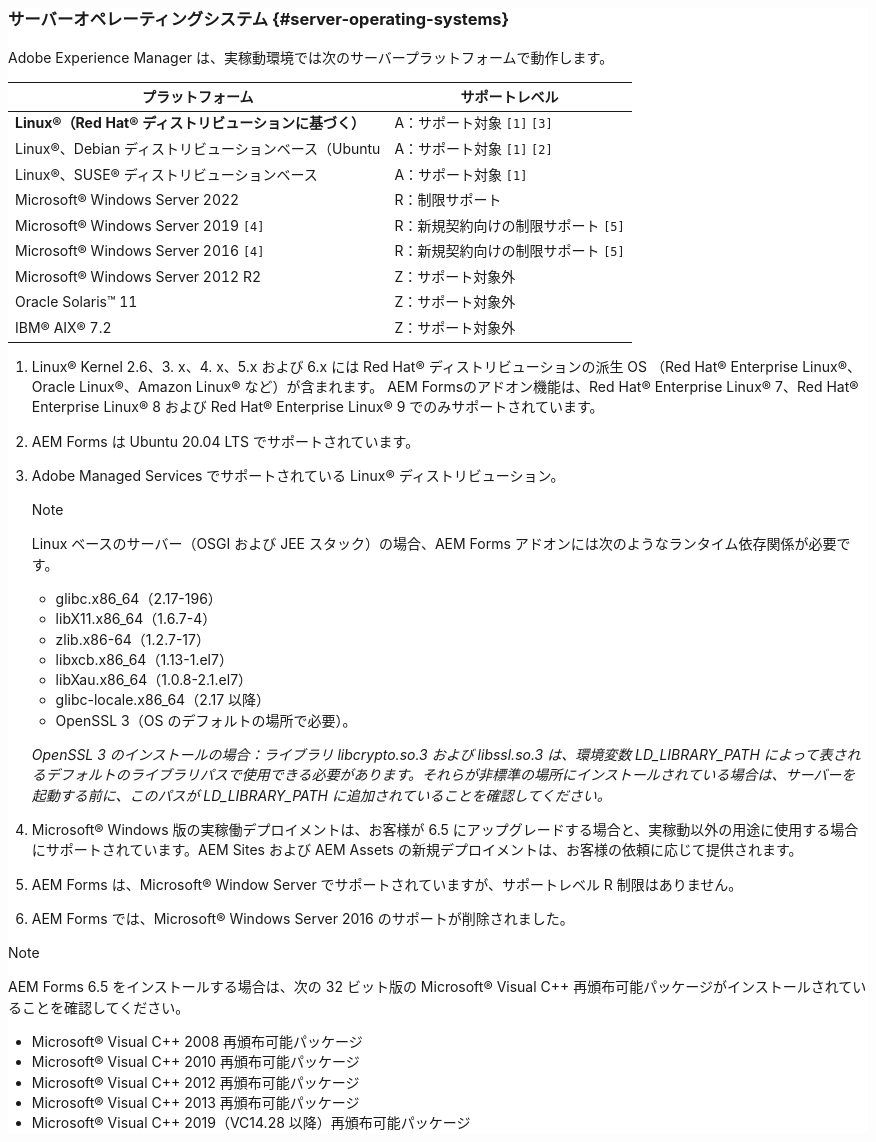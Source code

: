 ### サーバーオペレーティングシステム {#server-operating-systems}

Adobe Experience Manager は、実稼動環境では次のサーバープラットフォームで動作します。

| **プラットフォーム** | **サポートレベル** |
|---|---|
| **Linux®（Red Hat® ディストリビューションに基づく）** | A：サポート対象 `[1]` `[3]` |
| Linux®、Debian ディストリビューションベース（Ubuntu | A：サポート対象 `[1]` `[2]` |
| Linux®、SUSE® ディストリビューションベース | A：サポート対象 `[1]` |
| Microsoft® Windows Server 2022 | R：制限サポート |
| Microsoft® Windows Server 2019 `[4]` | R：新規契約向けの制限サポート `[5]` |
| Microsoft® Windows Server 2016 `[4]` | R：新規契約向けの制限サポート `[5]` |
| Microsoft® Windows Server 2012 R2 | Z：サポート対象外 |
| Oracle Solaris™ 11 | Z：サポート対象外 |
| IBM® AIX® 7.2 | Z：サポート対象外 |

1. Linux® Kernel 2.6、3. x、4. x、5.x および 6.x には Red Hat® ディストリビューションの派生 OS （Red Hat® Enterprise Linux®、Oracle Linux®、Amazon Linux® など）が含まれます。 AEM Formsのアドオン機能は、Red Hat® Enterprise Linux® 7、Red Hat® Enterprise Linux® 8 および Red Hat® Enterprise Linux® 9 でのみサポートされています。
1. AEM Forms は Ubuntu 20.04 LTS でサポートされています。
1. Adobe Managed Services でサポートされている Linux® ディストリビューション。

   >[!NOTE]
   >
   >Linux ベースのサーバー（OSGI および JEE スタック）の場合、AEM Forms アドオンには次のようなランタイム依存関係が必要です。
   >* glibc.x86_64（2.17-196）
   >* libX11.x86_64（1.6.7-4）
   >* zlib.x86-64（1.2.7-17）
   >* libxcb.x86_64（1.13-1.el7）
   >* libXau.x86_64（1.0.8-2.1.el7）
   >* glibc-locale.x86_64（2.17 以降）
   >* OpenSSL 3（OS のデフォルトの場所で必要）。

   *OpenSSL 3 のインストールの場合：ライブラリ libcrypto.so.3 および libssl.so.3 は、環境変数 LD_LIBRARY_PATH によって表されるデフォルトのライブラリパスで使用できる必要があります。それらが非標準の場所にインストールされている場合は、サーバーを起動する前に、このパスが LD_LIBRARY_PATH に追加されていることを確認してください。*

1. Microsoft® Windows 版の実稼働デプロイメントは、お客様が 6.5 にアップグレードする場合と、実稼動以外の用途に使用する場合にサポートされています。AEM Sites および AEM Assets の新規デプロイメントは、お客様の依頼に応じて提供されます。
1. AEM Forms は、Microsoft® Window Server でサポートされていますが、サポートレベル R 制限はありません。
1. AEM Forms では、Microsoft® Windows Server 2016 のサポートが削除されました。

>[!NOTE]
>
>AEM Forms 6.5 をインストールする場合は、次の 32 ビット版の Microsoft® Visual C++ 再頒布可能パッケージがインストールされていることを確認してください。
>
>* Microsoft® Visual C++ 2008 再頒布可能パッケージ
>* Microsoft® Visual C++ 2010 再頒布可能パッケージ
>* Microsoft® Visual C++ 2012 再頒布可能パッケージ
>* Microsoft® Visual C++ 2013 再頒布可能パッケージ
>* Microsoft® Visual C++ 2019（VC14.28 以降）再頒布可能パッケージ
